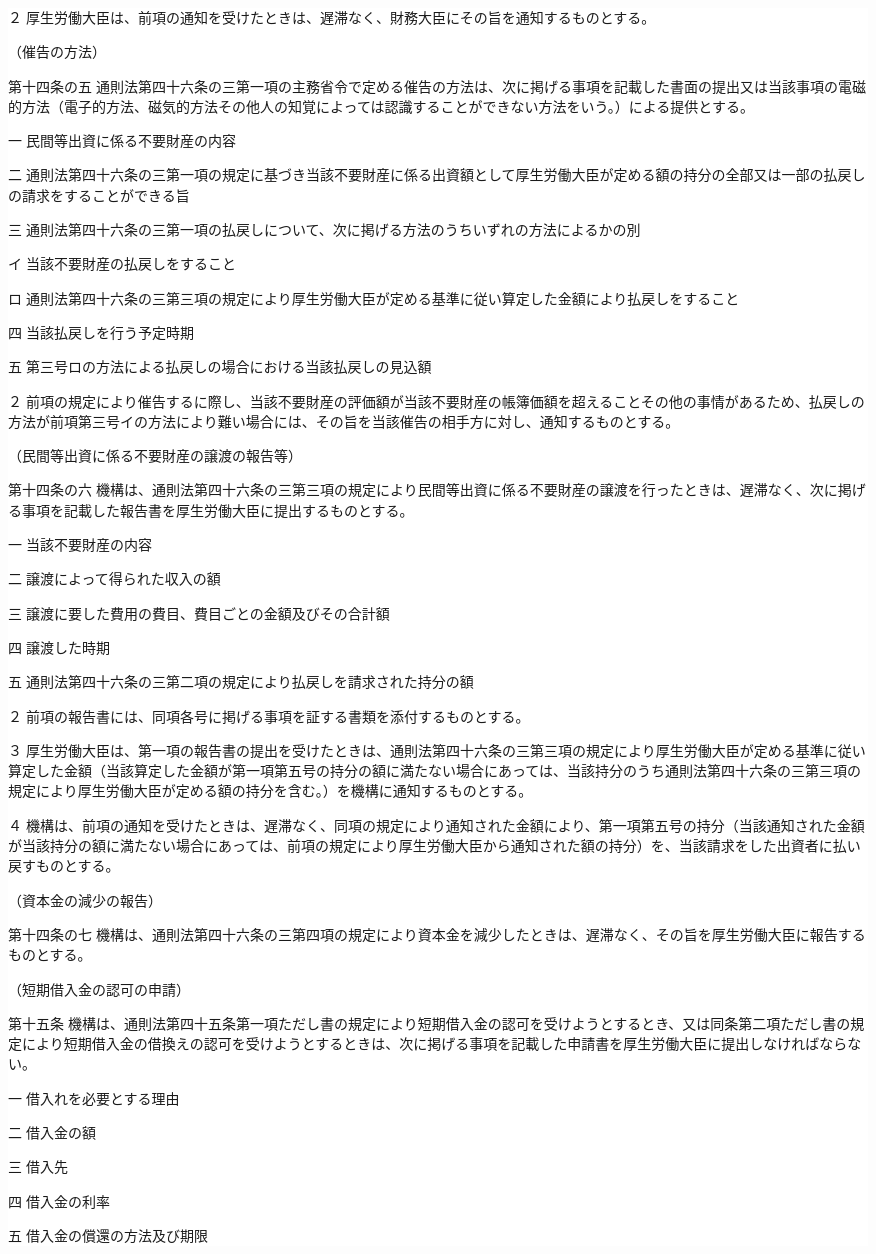 ２ 厚生労働大臣は、前項の通知を受けたときは、遅滞なく、財務大臣にその旨を通知するものとする。

（催告の方法）

第十四条の五 通則法第四十六条の三第一項の主務省令で定める催告の方法は、次に掲げる事項を記載した書面の提出又は当該事項の電磁的方法（電子的方法、磁気的方法その他人の知覚によっては認識することができない方法をいう。）による提供とする。

一 民間等出資に係る不要財産の内容

二 通則法第四十六条の三第一項の規定に基づき当該不要財産に係る出資額として厚生労働大臣が定める額の持分の全部又は一部の払戻しの請求をすることができる旨

三 通則法第四十六条の三第一項の払戻しについて、次に掲げる方法のうちいずれの方法によるかの別

イ 当該不要財産の払戻しをすること

ロ 通則法第四十六条の三第三項の規定により厚生労働大臣が定める基準に従い算定した金額により払戻しをすること

四 当該払戻しを行う予定時期

五 第三号ロの方法による払戻しの場合における当該払戻しの見込額

２ 前項の規定により催告するに際し、当該不要財産の評価額が当該不要財産の帳簿価額を超えることその他の事情があるため、払戻しの方法が前項第三号イの方法により難い場合には、その旨を当該催告の相手方に対し、通知するものとする。

（民間等出資に係る不要財産の譲渡の報告等）

第十四条の六 機構は、通則法第四十六条の三第三項の規定により民間等出資に係る不要財産の譲渡を行ったときは、遅滞なく、次に掲げる事項を記載した報告書を厚生労働大臣に提出するものとする。

一 当該不要財産の内容

二 譲渡によって得られた収入の額

三 譲渡に要した費用の費目、費目ごとの金額及びその合計額

四 譲渡した時期

五 通則法第四十六条の三第二項の規定により払戻しを請求された持分の額

２ 前項の報告書には、同項各号に掲げる事項を証する書類を添付するものとする。

３ 厚生労働大臣は、第一項の報告書の提出を受けたときは、通則法第四十六条の三第三項の規定により厚生労働大臣が定める基準に従い算定した金額（当該算定した金額が第一項第五号の持分の額に満たない場合にあっては、当該持分のうち通則法第四十六条の三第三項の規定により厚生労働大臣が定める額の持分を含む。）を機構に通知するものとする。

４ 機構は、前項の通知を受けたときは、遅滞なく、同項の規定により通知された金額により、第一項第五号の持分（当該通知された金額が当該持分の額に満たない場合にあっては、前項の規定により厚生労働大臣から通知された額の持分）を、当該請求をした出資者に払い戻すものとする。

（資本金の減少の報告）

第十四条の七 機構は、通則法第四十六条の三第四項の規定により資本金を減少したときは、遅滞なく、その旨を厚生労働大臣に報告するものとする。

（短期借入金の認可の申請）

第十五条 機構は、通則法第四十五条第一項ただし書の規定により短期借入金の認可を受けようとするとき、又は同条第二項ただし書の規定により短期借入金の借換えの認可を受けようとするときは、次に掲げる事項を記載した申請書を厚生労働大臣に提出しなければならない。

一 借入れを必要とする理由

二 借入金の額

三 借入先

四 借入金の利率

五 借入金の償還の方法及び期限

